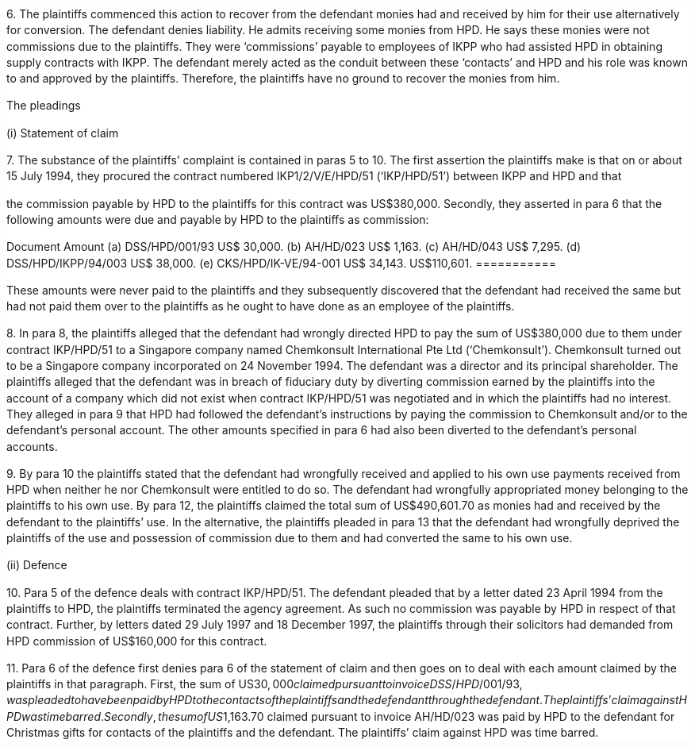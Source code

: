6\. The plaintiffs commenced this action to recover from the defendant monies had and received by him for their use alternatively for conversion. The defendant denies liability. He admits receiving some monies from HPD. He says these monies were not commissions due to the plaintiffs. They were ‘commissions’ payable to employees of IKPP who had assisted HPD in obtaining supply contracts with IKPP. The defendant merely acted as the conduit between these ‘contacts’ and HPD and his role was known to and approved by the plaintiffs. Therefore, the plaintiffs have no ground to recover the monies from him. 

The pleadings 

(i) Statement of claim 

7\. The substance of the plaintiffs’ complaint is contained in paras 5 to 10. The first assertion the plaintiffs make is that on or about 15 July 1994, they procured the contract numbered IKP1/2/V/E/HPD/51 (‘IKP/HPD/51’) between IKPP and HPD and that 


the commission payable by HPD to the plaintiffs for this contract was US$380,000. Secondly, they asserted in para 6 that the following amounts were due and payable by HPD to the plaintiffs as commission: 

 Document Amount (a) DSS/HPD/001/93 US$ 30,000. (b) AH/HD/023 US$ 1,163. (c) AH/HD/043 US$ 7,295. (d) DSS/HPD/IKPP/94/003 US$ 38,000. (e) CKS/HPD/IK-VE/94-001 US$ 34,143. US$110,601. =========== 

These amounts were never paid to the plaintiffs and they subsequently discovered that the defendant had received the same but had not paid them over to the plaintiffs as he ought to have done as an employee of the plaintiffs. 

8\. In para 8, the plaintiffs alleged that the defendant had wrongly directed HPD to pay the sum of US$380,000 due to them under contract IKP/HPD/51 to a Singapore company named Chemkonsult International Pte Ltd (‘Chemkonsult’). Chemkonsult turned out to be a Singapore company incorporated on 24 November 1994. The defendant was a director and its principal shareholder. The plaintiffs alleged that the defendant was in breach of fiduciary duty by diverting commission earned by the plaintiffs into the account of a company which did not exist when contract IKP/HPD/51 was negotiated and in which the plaintiffs had no interest. They alleged in para 9 that HPD had followed the defendant’s instructions by paying the commission to Chemkonsult and/or to the defendant’s personal account. The other amounts specified in para 6 had also been diverted to the defendant’s personal accounts. 

9\. By para 10 the plaintiffs stated that the defendant had wrongfully received and applied to his own use payments received from HPD when neither he nor Chemkonsult were entitled to do so. The defendant had wrongfully appropriated money belonging to the plaintiffs to his own use. By para 12, the plaintiffs claimed the total sum of US$490,601.70 as monies had and received by the defendant to the plaintiffs’ use. In the alternative, the plaintiffs pleaded in para 13 that the defendant had wrongfully deprived the plaintiffs of the use and possession of commission due to them and had converted the same to his own use. 

(ii) Defence 

10\. Para 5 of the defence deals with contract IKP/HPD/51. The defendant pleaded that by a letter dated 23 April 1994 from the plaintiffs to HPD, the plaintiffs terminated the agency agreement. As such no commission was payable by HPD in respect of that contract. Further, by letters dated 29 July 1997 and 18 December 1997, the plaintiffs through their solicitors had demanded from HPD commission of US$160,000 for this contract. 

11\. Para 6 of the defence first denies para 6 of the statement of claim and then goes on to deal with each amount claimed by the plaintiffs in that paragraph. First, the sum of US$30,000 claimed pursuant to invoice DSS/HPD/001/93, was pleaded to have been paid by HPD to the contacts of the plaintiffs and the defendant through the defendant. The plaintiffs’ claim against HPD was time barred. Secondly, the sum of US$1,163.70 claimed pursuant to invoice AH/HD/023 was paid by HPD to the defendant for Christmas gifts for contacts of the plaintiffs and the defendant. The plaintiffs’ claim against HPD was time barred. 
